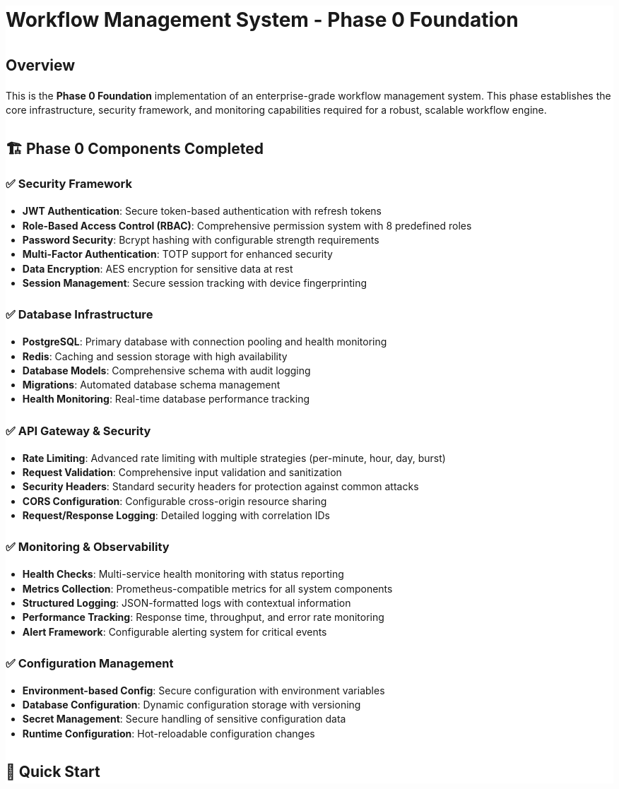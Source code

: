 # Workflow Management System - Phase 0 Foundation

## Overview

This is the **Phase 0 Foundation** implementation of an enterprise-grade workflow management system. This phase establishes the core infrastructure, security framework, and monitoring capabilities required for a robust, scalable workflow engine.

## 🏗️ Phase 0 Components Completed

### ✅ Security Framework
- **JWT Authentication**: Secure token-based authentication with refresh tokens
- **Role-Based Access Control (RBAC)**: Comprehensive permission system with 8 predefined roles
- **Password Security**: Bcrypt hashing with configurable strength requirements
- **Multi-Factor Authentication**: TOTP support for enhanced security
- **Data Encryption**: AES encryption for sensitive data at rest
- **Session Management**: Secure session tracking with device fingerprinting

### ✅ Database Infrastructure
- **PostgreSQL**: Primary database with connection pooling and health monitoring
- **Redis**: Caching and session storage with high availability
- **Database Models**: Comprehensive schema with audit logging
- **Migrations**: Automated database schema management
- **Health Monitoring**: Real-time database performance tracking

### ✅ API Gateway & Security
- **Rate Limiting**: Advanced rate limiting with multiple strategies (per-minute, hour, day, burst)
- **Request Validation**: Comprehensive input validation and sanitization
- **Security Headers**: Standard security headers for protection against common attacks
- **CORS Configuration**: Configurable cross-origin resource sharing
- **Request/Response Logging**: Detailed logging with correlation IDs

### ✅ Monitoring & Observability
- **Health Checks**: Multi-service health monitoring with status reporting
- **Metrics Collection**: Prometheus-compatible metrics for all system components
- **Structured Logging**: JSON-formatted logs with contextual information
- **Performance Tracking**: Response time, throughput, and error rate monitoring
- **Alert Framework**: Configurable alerting system for critical events

### ✅ Configuration Management
- **Environment-based Config**: Secure configuration with environment variables
- **Database Configuration**: Dynamic configuration storage with versioning
- **Secret Management**: Secure handling of sensitive configuration data
- **Runtime Configuration**: Hot-reloadable configuration changes

## 🚀 Quick Start
